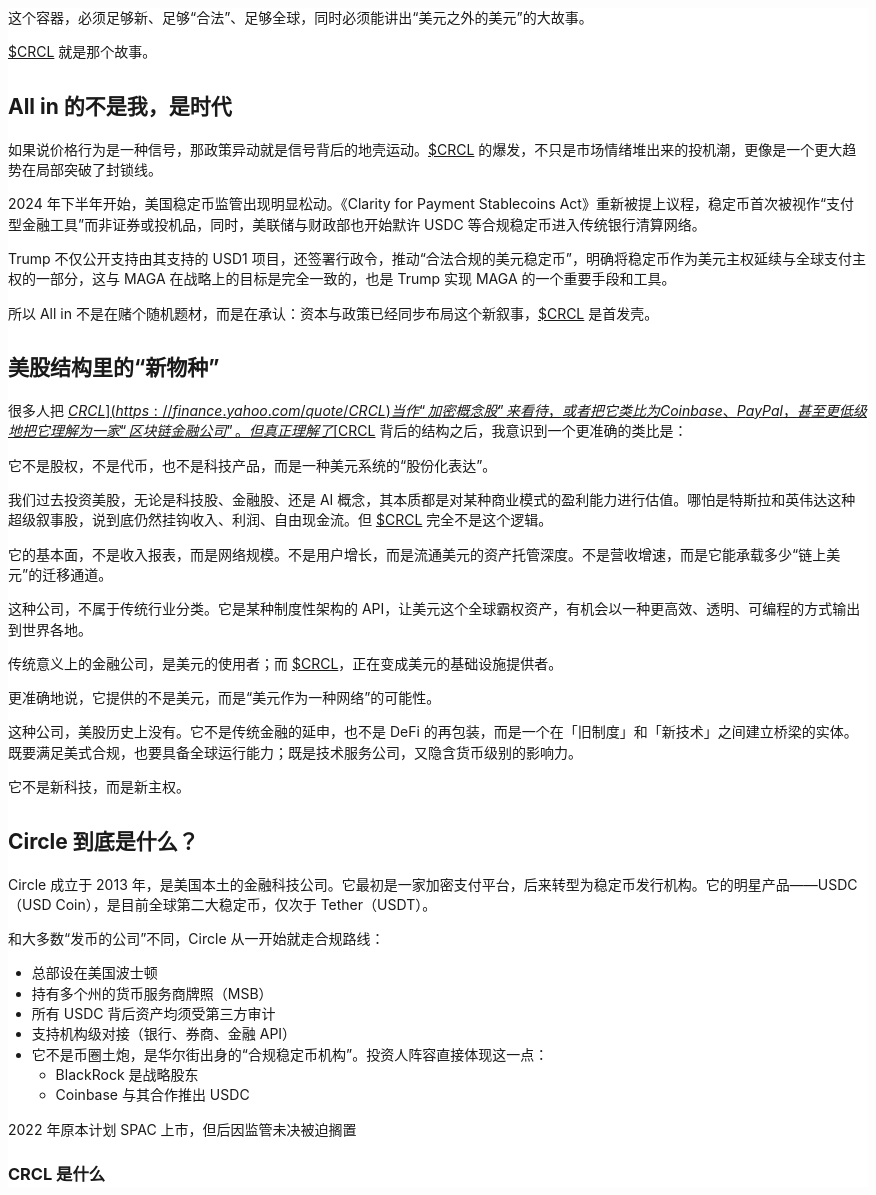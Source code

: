 这个容器，必须足够新、足够“合法”、足够全球，同时必须能讲出“美元之外的美元”的大故事。

[$CRCL](https://finance.yahoo.com/quote/CRCL) 就是那个故事。

## All in 的不是我，是时代

如果说价格行为是一种信号，那政策异动就是信号背后的地壳运动。[$CRCL](https://finance.yahoo.com/quote/CRCL) 的爆发，不只是市场情绪堆出来的投机潮，更像是一个更大趋势在局部突破了封锁线。

2024 年下半年开始，美国稳定币监管出现明显松动。《Clarity for Payment Stablecoins Act》重新被提上议程，稳定币首次被视作“支付型金融工具”而非证券或投机品，同时，美联储与财政部也开始默许 USDC 等合规稳定币进入传统银行清算网络。

Trump 不仅公开支持由其支持的 USD1 项目，还签署行政令，推动“合法合规的美元稳定币”，明确将稳定币作为美元主权延续与全球支付主权的一部分，这与 MAGA 在战略上的目标是完全一致的，也是 Trump 实现 MAGA 的一个重要手段和工具。

所以 All in 不是在赌个随机题材，而是在承认：资本与政策已经同步布局这个新叙事，[$CRCL](https://finance.yahoo.com/quote/CRCL) 是首发壳。

## 美股结构里的“新物种”

很多人把 [$CRCL](https://finance.yahoo.com/quote/CRCL) 当作“加密概念股”来看待，或者把它类比为 Coinbase、PayPal，甚至更低级地把它理解为一家“区块链金融公司”。但真正理解了 [$CRCL](https://finance.yahoo.com/quote/CRCL) 背后的结构之后，我意识到一个更准确的类比是：

它不是股权，不是代币，也不是科技产品，而是一种美元系统的“股份化表达”。

我们过去投资美股，无论是科技股、金融股、还是 AI 概念，其本质都是对某种商业模式的盈利能力进行估值。哪怕是特斯拉和英伟达这种超级叙事股，说到底仍然挂钩收入、利润、自由现金流。但 [$CRCL](https://finance.yahoo.com/quote/CRCL) 完全不是这个逻辑。

它的基本面，不是收入报表，而是网络规模。不是用户增长，而是流通美元的资产托管深度。不是营收增速，而是它能承载多少“链上美元”的迁移通道。

这种公司，不属于传统行业分类。它是某种制度性架构的 API，让美元这个全球霸权资产，有机会以一种更高效、透明、可编程的方式输出到世界各地。

传统意义上的金融公司，是美元的使用者；而 [$CRCL](https://finance.yahoo.com/quote/CRCL)，正在变成美元的基础设施提供者。

更准确地说，它提供的不是美元，而是“美元作为一种网络”的可能性。

这种公司，美股历史上没有。它不是传统金融的延申，也不是 DeFi 的再包装，而是一个在「旧制度」和「新技术」之间建立桥梁的实体。既要满足美式合规，也要具备全球运行能力；既是技术服务公司，又隐含货币级别的影响力。

它不是新科技，而是新主权。

## Circle 到底是什么？

Circle 成立于 2013 年，是美国本土的金融科技公司。它最初是一家加密支付平台，后来转型为稳定币发行机构。它的明星产品——USDC（USD Coin），是目前全球第二大稳定币，仅次于 Tether（USDT）。

和大多数“发币的公司”不同，Circle 从一开始就走合规路线：

* 总部设在美国波士顿
* 持有多个州的货币服务商牌照（MSB）
* 所有 USDC 背后资产均须受第三方审计
* 支持机构级对接（银行、券商、金融 API）
* 它不是币圈土炮，是华尔街出身的“合规稳定币机构”。投资人阵容直接体现这一点：
  * BlackRock 是战略股东
  * Coinbase 与其合作推出 USDC

2022 年原本计划 SPAC 上市，但后因监管未决被迫搁置

### CRCL 是什么
